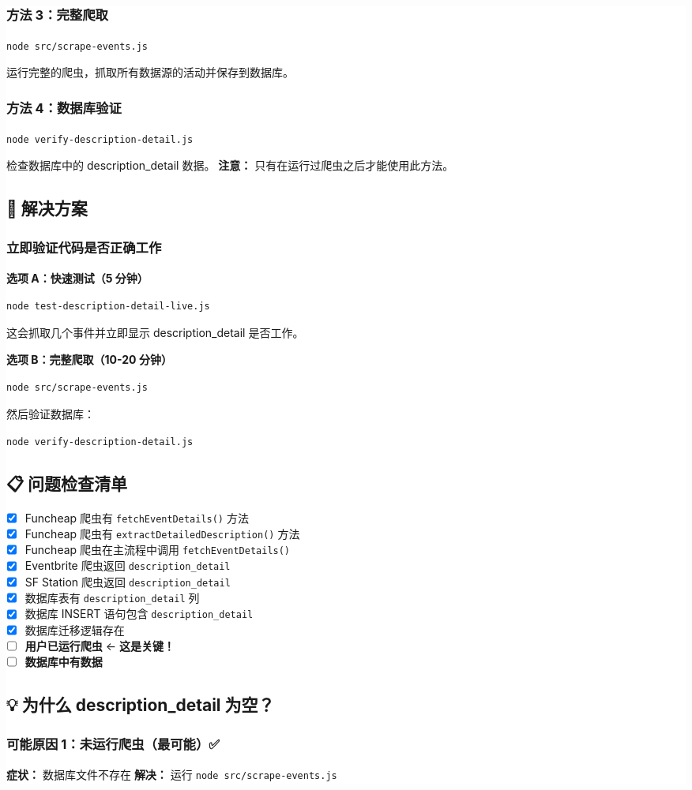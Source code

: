 ### 方法 3：完整爬取
```bash
node src/scrape-events.js
```

运行完整的爬虫，抓取所有数据源的活动并保存到数据库。

### 方法 4：数据库验证
```bash
node verify-description-detail.js
```

检查数据库中的 description_detail 数据。
**注意：** 只有在运行过爬虫之后才能使用此方法。

## 🎯 解决方案

### 立即验证代码是否正确工作

**选项 A：快速测试（5 分钟）**
```bash
node test-description-detail-live.js
```

这会抓取几个事件并立即显示 description_detail 是否工作。

**选项 B：完整爬取（10-20 分钟）**
```bash
node src/scrape-events.js
```

然后验证数据库：
```bash
node verify-description-detail.js
```

## 📋 问题检查清单

- [x] Funcheap 爬虫有 `fetchEventDetails()` 方法
- [x] Funcheap 爬虫有 `extractDetailedDescription()` 方法
- [x] Funcheap 爬虫在主流程中调用 `fetchEventDetails()`
- [x] Eventbrite 爬虫返回 `description_detail`
- [x] SF Station 爬虫返回 `description_detail`
- [x] 数据库表有 `description_detail` 列
- [x] 数据库 INSERT 语句包含 `description_detail`
- [x] 数据库迁移逻辑存在
- [ ] **用户已运行爬虫** ← **这是关键！**
- [ ] **数据库中有数据**

## 💡 为什么 description_detail 为空？

### 可能原因 1：未运行爬虫（最可能）✅
**症状：** 数据库文件不存在
**解决：** 运行 `node src/scrape-events.js`
